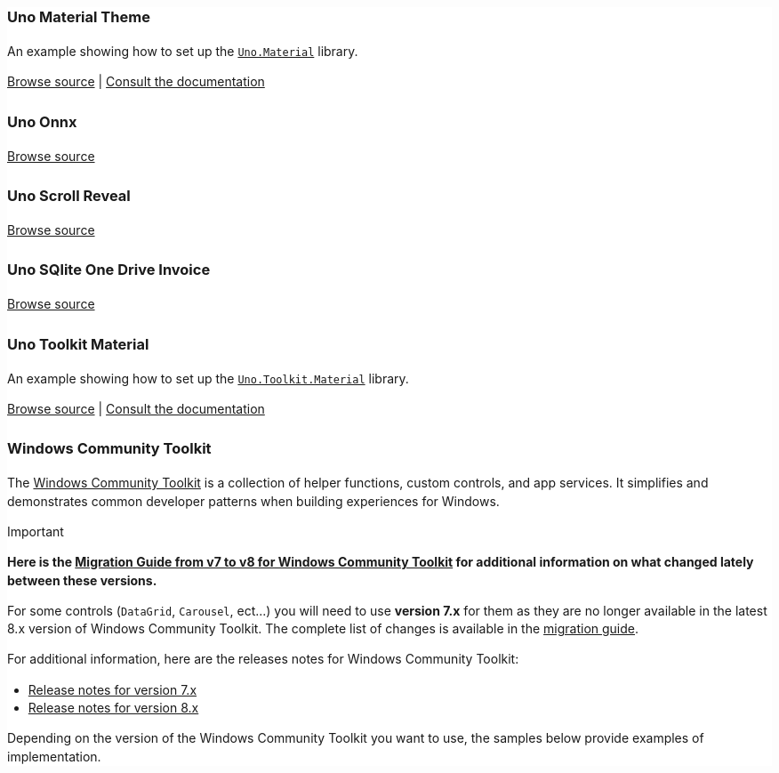 ### Uno Material Theme

An example showing how to set up the [`Uno.Material`](https://github.com/unoplatform/Uno.Themes) library.

[Browse source](https://github.com/unoplatform/Uno.Samples/tree/master/UI/UnoMaterialSample) | [Consult the documentation](https://aka.platform.uno/uno-material-colors)

### Uno Onnx

[Browse source](https://github.com/unoplatform/Uno.Samples/tree/master/UI/OnnxSamples)

### Uno Scroll Reveal

[Browse source](https://github.com/unoplatform/Uno.Samples/tree/master/UI/UnoScrollReveal)

### Uno SQlite One Drive Invoice

[Browse source](https://github.com/unoplatform/Uno.Samples/tree/master/UI/UnoSQLiteOneDriveInvoiceSample)

### Uno Toolkit Material

An example showing how to set up the [`Uno.Toolkit.Material`](https://github.com/unoplatform/uno.toolkit.ui/tree/main/src/library/Uno.Toolkit.Material) library.

[Browse source](https://github.com/unoplatform/Uno.Samples/tree/master/UI/UnoMaterialToolkitSample) | [Consult the documentation](https://aka.platform.uno/toolkit-material-getting-started)

### Windows Community Toolkit

The [Windows Community Toolkit](https://learn.microsoft.com/windows/communitytoolkit/) is a collection of helper functions, custom controls, and app services. It simplifies and demonstrates common developer patterns when building experiences for Windows.

> [!IMPORTANT]
> **Here is the [Migration Guide from v7 to v8 for Windows Community Toolkit](https://github.com/CommunityToolkit/Windows/wiki/Migration-Guide-from-v7-to-v8) for additional information on what changed lately between these versions.**
>
> For some controls (`DataGrid`, `Carousel`, ect...) you will need to use **version 7.x** for them as they are no longer available in the latest 8.x version of Windows Community Toolkit. The complete list of changes is available in the [migration guide](https://github.com/CommunityToolkit/Windows/wiki/Migration-Guide-from-v7-to-v8).
>
> For additional information, here are the releases notes for Windows Community Toolkit:
>
> - [Release notes for version 7.x](https://github.com/CommunityToolkit/WindowsCommunityToolkit/releases)
> - [Release notes for version 8.x](https://github.com/CommunityToolkit/Windows/releases)

Depending on the version of the Windows Community Toolkit you want to use, the samples below provide examples of implementation.
